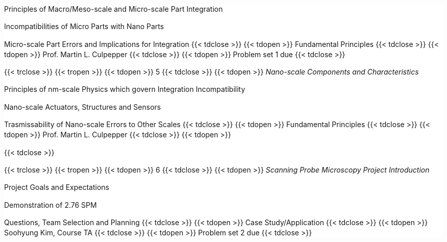 Principles of Macro/Meso-scale and Micro-scale Part Integration  
  
Incompatibilities of Micro Parts with Nano Parts  
  
Micro-scale Part Errors and Implications for Integration
{{< tdclose >}}
{{< tdopen >}}
Fundamental Principles
{{< tdclose >}}
{{< tdopen >}}
Prof. Martin L. Culpepper
{{< tdclose >}}
{{< tdopen >}}
Problem set 1 due
{{< tdclose >}}

{{< trclose >}}
{{< tropen >}}
{{< tdopen >}}
5
{{< tdclose >}}
{{< tdopen >}}
_Nano-scale Components and Characteristics_  
  
Principles of nm-scale Physics which govern Integration Incompatibility  
  
Nano-scale Actuators, Structures and Sensors  
  
Trasmissability of Nano-scale Errors to Other Scales
{{< tdclose >}}
{{< tdopen >}}
Fundamental Principles
{{< tdclose >}}
{{< tdopen >}}
Prof. Martin L. Culpepper
{{< tdclose >}}
{{< tdopen >}}

{{< tdclose >}}

{{< trclose >}}
{{< tropen >}}
{{< tdopen >}}
6
{{< tdclose >}}
{{< tdopen >}}
_Scanning Probe Microscopy Project Introduction_  
  
Project Goals and Expectations  
  
Demonstration of 2.76 SPM  
  
Questions, Team Selection and Planning
{{< tdclose >}}
{{< tdopen >}}
Case Study/Application
{{< tdclose >}}
{{< tdopen >}}
Soohyung Kim, Course TA
{{< tdclose >}}
{{< tdopen >}}
Problem set 2 due
{{< tdclose >}}
